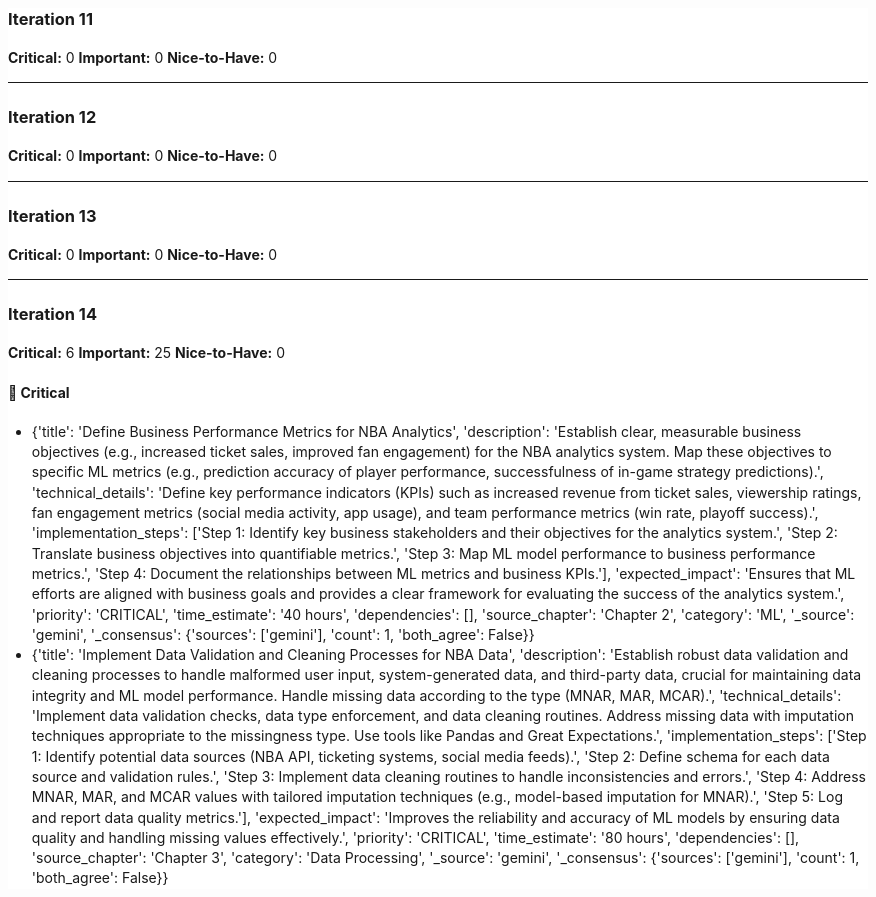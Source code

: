 
### Iteration 11

**Critical:** 0
**Important:** 0
**Nice-to-Have:** 0

---

### Iteration 12

**Critical:** 0
**Important:** 0
**Nice-to-Have:** 0

---

### Iteration 13

**Critical:** 0
**Important:** 0
**Nice-to-Have:** 0

---

### Iteration 14

**Critical:** 6
**Important:** 25
**Nice-to-Have:** 0

#### 🔴 Critical

- {'title': 'Define Business Performance Metrics for NBA Analytics', 'description': 'Establish clear, measurable business objectives (e.g., increased ticket sales, improved fan engagement) for the NBA analytics system. Map these objectives to specific ML metrics (e.g., prediction accuracy of player performance, successfulness of in-game strategy predictions).', 'technical_details': 'Define key performance indicators (KPIs) such as increased revenue from ticket sales, viewership ratings, fan engagement metrics (social media activity, app usage), and team performance metrics (win rate, playoff success).', 'implementation_steps': ['Step 1: Identify key business stakeholders and their objectives for the analytics system.', 'Step 2: Translate business objectives into quantifiable metrics.', 'Step 3: Map ML model performance to business performance metrics.', 'Step 4: Document the relationships between ML metrics and business KPIs.'], 'expected_impact': 'Ensures that ML efforts are aligned with business goals and provides a clear framework for evaluating the success of the analytics system.', 'priority': 'CRITICAL', 'time_estimate': '40 hours', 'dependencies': [], 'source_chapter': 'Chapter 2', 'category': 'ML', '_source': 'gemini', '_consensus': {'sources': ['gemini'], 'count': 1, 'both_agree': False}}
- {'title': 'Implement Data Validation and Cleaning Processes for NBA Data', 'description': 'Establish robust data validation and cleaning processes to handle malformed user input, system-generated data, and third-party data, crucial for maintaining data integrity and ML model performance. Handle missing data according to the type (MNAR, MAR, MCAR).', 'technical_details': 'Implement data validation checks, data type enforcement, and data cleaning routines.  Address missing data with imputation techniques appropriate to the missingness type. Use tools like Pandas and Great Expectations.', 'implementation_steps': ['Step 1: Identify potential data sources (NBA API, ticketing systems, social media feeds).', 'Step 2: Define schema for each data source and validation rules.', 'Step 3: Implement data cleaning routines to handle inconsistencies and errors.', 'Step 4: Address MNAR, MAR, and MCAR values with tailored imputation techniques (e.g., model-based imputation for MNAR).', 'Step 5: Log and report data quality metrics.'], 'expected_impact': 'Improves the reliability and accuracy of ML models by ensuring data quality and handling missing values effectively.', 'priority': 'CRITICAL', 'time_estimate': '80 hours', 'dependencies': [], 'source_chapter': 'Chapter 3', 'category': 'Data Processing', '_source': 'gemini', '_consensus': {'sources': ['gemini'], 'count': 1, 'both_agree': False}}